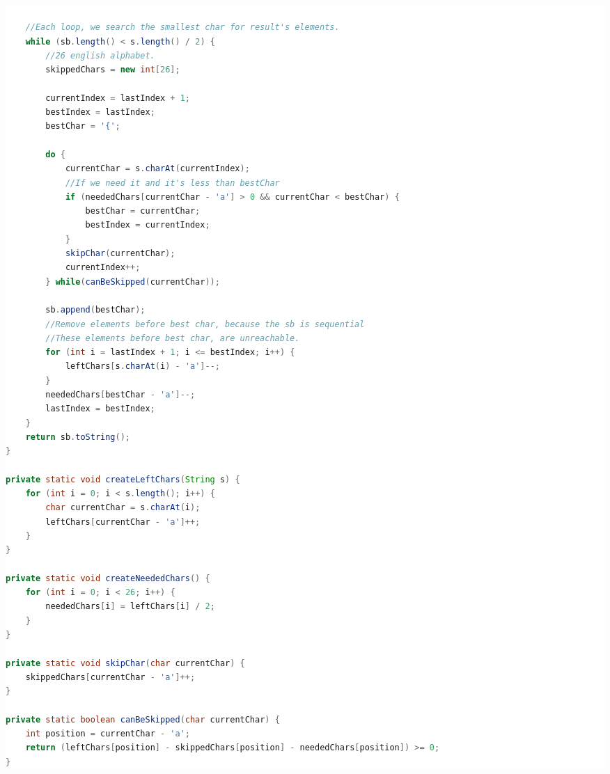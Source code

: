 ```java

    //Each loop, we search the smallest char for result's elements.
    while (sb.length() < s.length() / 2) {
        //26 english alphabet.
        skippedChars = new int[26];

        currentIndex = lastIndex + 1;
        bestIndex = lastIndex;
        bestChar = '{';

        do {
            currentChar = s.charAt(currentIndex);
            //If we need it and it's less than bestChar
            if (neededChars[currentChar - 'a'] > 0 && currentChar < bestChar) {
                bestChar = currentChar;
                bestIndex = currentIndex;
            }
            skipChar(currentChar);
            currentIndex++;
        } while(canBeSkipped(currentChar));

        sb.append(bestChar);
        //Remove elements before best char, because the sb is sequential
        //These elements before best char, are unreachable.
        for (int i = lastIndex + 1; i <= bestIndex; i++) {
            leftChars[s.charAt(i) - 'a']--;
        }
        neededChars[bestChar - 'a']--;
        lastIndex = bestIndex;
    }
    return sb.toString();
}

private static void createLeftChars(String s) {
    for (int i = 0; i < s.length(); i++) {
        char currentChar = s.charAt(i);
        leftChars[currentChar - 'a']++;
    }
}

private static void createNeededChars() {
    for (int i = 0; i < 26; i++) {
        neededChars[i] = leftChars[i] / 2;
    }
}

private static void skipChar(char currentChar) {
    skippedChars[currentChar - 'a']++;
}

private static boolean canBeSkipped(char currentChar) {
    int position = currentChar - 'a';
    return (leftChars[position] - skippedChars[position] - neededChars[position]) >= 0;
}
```
